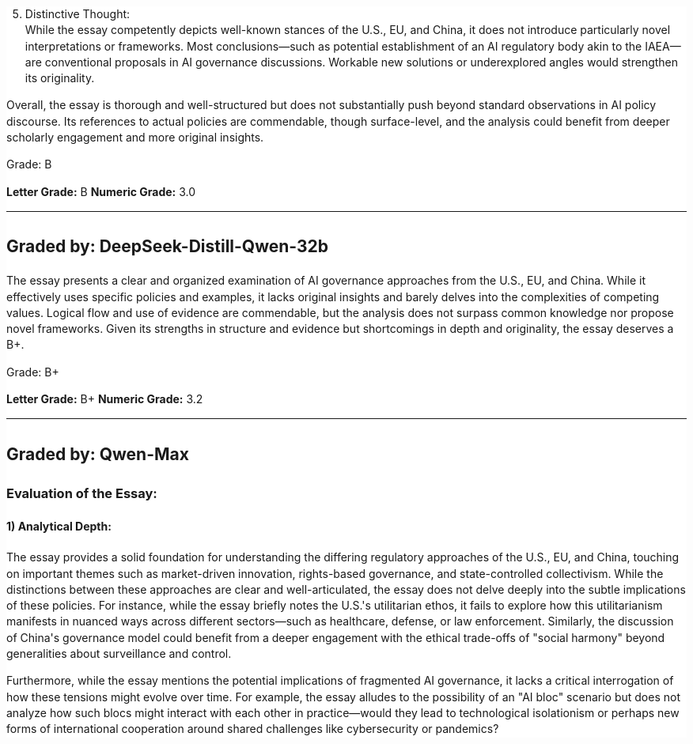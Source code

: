 5) Distinctive Thought:  
While the essay competently depicts well-known stances of the U.S., EU, and China, it does not introduce particularly novel interpretations or frameworks. Most conclusions—such as potential establishment of an AI regulatory body akin to the IAEA—are conventional proposals in AI governance discussions. Workable new solutions or underexplored angles would strengthen its originality.

Overall, the essay is thorough and well-structured but does not substantially push beyond standard observations in AI policy discourse. Its references to actual policies are commendable, though surface-level, and the analysis could benefit from deeper scholarly engagement and more original insights.

Grade: B

**Letter Grade:** B
**Numeric Grade:** 3.0

---

## Graded by: DeepSeek-Distill-Qwen-32b

The essay presents a clear and organized examination of AI governance approaches from the U.S., EU, and China. While it effectively uses specific policies and examples, it lacks original insights and barely delves into the complexities of competing values. Logical flow and use of evidence are commendable, but the analysis does not surpass common knowledge nor propose novel frameworks. Given its strengths in structure and evidence but shortcomings in depth and originality, the essay deserves a B+.

Grade: B+

**Letter Grade:** B+
**Numeric Grade:** 3.2

---

## Graded by: Qwen-Max

### Evaluation of the Essay:

#### 1) **Analytical Depth**:
The essay provides a solid foundation for understanding the differing regulatory approaches of the U.S., EU, and China, touching on important themes such as market-driven innovation, rights-based governance, and state-controlled collectivism. While the distinctions between these approaches are clear and well-articulated, the essay does not delve deeply into the subtle implications of these policies. For instance, while the essay briefly notes the U.S.'s utilitarian ethos, it fails to explore how this utilitarianism manifests in nuanced ways across different sectors—such as healthcare, defense, or law enforcement. Similarly, the discussion of China's governance model could benefit from a deeper engagement with the ethical trade-offs of "social harmony" beyond generalities about surveillance and control.

Furthermore, while the essay mentions the potential implications of fragmented AI governance, it lacks a critical interrogation of how these tensions might evolve over time. For example, the essay alludes to the possibility of an "AI bloc" scenario but does not analyze how such blocs might interact with each other in practice—would they lead to technological isolationism or perhaps new forms of international cooperation around shared challenges like cybersecurity or pandemics?
